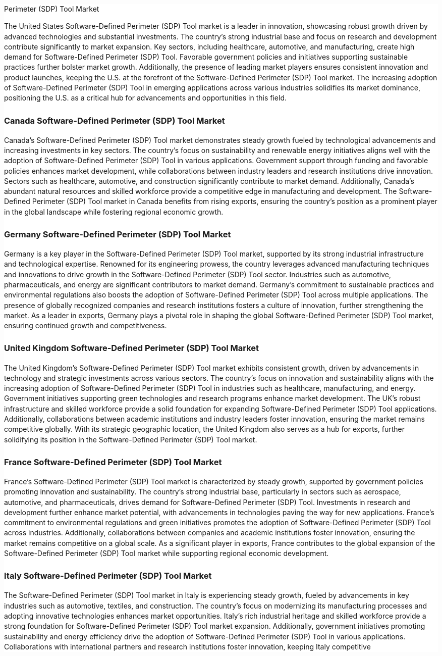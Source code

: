 Perimeter (SDP) Tool Market</h3><p>The United States Software-Defined Perimeter (SDP) Tool market is a leader in innovation, showcasing robust growth driven by advanced technologies and substantial investments. The country&rsquo;s strong industrial base and focus on research and development contribute significantly to market expansion. Key sectors, including healthcare, automotive, and manufacturing, create high demand for Software-Defined Perimeter (SDP) Tool. Favorable government policies and initiatives supporting sustainable practices further bolster market growth. Additionally, the presence of leading market players ensures consistent innovation and product launches, keeping the U.S. at the forefront of the Software-Defined Perimeter (SDP) Tool market. The increasing adoption of Software-Defined Perimeter (SDP) Tool in emerging applications across various industries solidifies its market dominance, positioning the U.S. as a critical hub for advancements and opportunities in this field.</p><h3>Canada Software-Defined Perimeter (SDP) Tool Market</h3><p>Canada&rsquo;s Software-Defined Perimeter (SDP) Tool market demonstrates steady growth fueled by technological advancements and increasing investments in key sectors. The country&rsquo;s focus on sustainability and renewable energy initiatives aligns well with the adoption of Software-Defined Perimeter (SDP) Tool in various applications. Government support through funding and favorable policies enhances market development, while collaborations between industry leaders and research institutions drive innovation. Sectors such as healthcare, automotive, and construction significantly contribute to market demand. Additionally, Canada&rsquo;s abundant natural resources and skilled workforce provide a competitive edge in manufacturing and development. The Software-Defined Perimeter (SDP) Tool market in Canada benefits from rising exports, ensuring the country&rsquo;s position as a prominent player in the global landscape while fostering regional economic growth.</p><h3>Germany Software-Defined Perimeter (SDP) Tool Market</h3><p>Germany is a key player in the Software-Defined Perimeter (SDP) Tool market, supported by its strong industrial infrastructure and technological expertise. Renowned for its engineering prowess, the country leverages advanced manufacturing techniques and innovations to drive growth in the Software-Defined Perimeter (SDP) Tool sector. Industries such as automotive, pharmaceuticals, and energy are significant contributors to market demand. Germany&rsquo;s commitment to sustainable practices and environmental regulations also boosts the adoption of Software-Defined Perimeter (SDP) Tool across multiple applications. The presence of globally recognized companies and research institutions fosters a culture of innovation, further strengthening the market. As a leader in exports, Germany plays a pivotal role in shaping the global Software-Defined Perimeter (SDP) Tool market, ensuring continued growth and competitiveness.</p><h3>United Kingdom Software-Defined Perimeter (SDP) Tool Market</h3><p>The United Kingdom&rsquo;s Software-Defined Perimeter (SDP) Tool market exhibits consistent growth, driven by advancements in technology and strategic investments across various sectors. The country&rsquo;s focus on innovation and sustainability aligns with the increasing adoption of Software-Defined Perimeter (SDP) Tool in industries such as healthcare, manufacturing, and energy. Government initiatives supporting green technologies and research programs enhance market development. The UK&rsquo;s robust infrastructure and skilled workforce provide a solid foundation for expanding Software-Defined Perimeter (SDP) Tool applications. Additionally, collaborations between academic institutions and industry leaders foster innovation, ensuring the market remains competitive globally. With its strategic geographic location, the United Kingdom also serves as a hub for exports, further solidifying its position in the Software-Defined Perimeter (SDP) Tool market.</p><h3>France Software-Defined Perimeter (SDP) Tool Market</h3><p>France&rsquo;s Software-Defined Perimeter (SDP) Tool market is characterized by steady growth, supported by government policies promoting innovation and sustainability. The country&rsquo;s strong industrial base, particularly in sectors such as aerospace, automotive, and pharmaceuticals, drives demand for Software-Defined Perimeter (SDP) Tool. Investments in research and development further enhance market potential, with advancements in technologies paving the way for new applications. France&rsquo;s commitment to environmental regulations and green initiatives promotes the adoption of Software-Defined Perimeter (SDP) Tool across industries. Additionally, collaborations between companies and academic institutions foster innovation, ensuring the market remains competitive on a global scale. As a significant player in exports, France contributes to the global expansion of the Software-Defined Perimeter (SDP) Tool market while supporting regional economic development.</p><h3>Italy Software-Defined Perimeter (SDP) Tool Market</h3><p>The Software-Defined Perimeter (SDP) Tool market in Italy is experiencing steady growth, fueled by advancements in key industries such as automotive, textiles, and construction. The country&rsquo;s focus on modernizing its manufacturing processes and adopting innovative technologies enhances market opportunities. Italy&rsquo;s rich industrial heritage and skilled workforce provide a strong foundation for Software-Defined Perimeter (SDP) Tool market expansion. Additionally, government initiatives promoting sustainability and energy efficiency drive the adoption of Software-Defined Perimeter (SDP) Tool in various applications. Collaborations with international partners and research institutions foster innovation, keeping Italy competitive